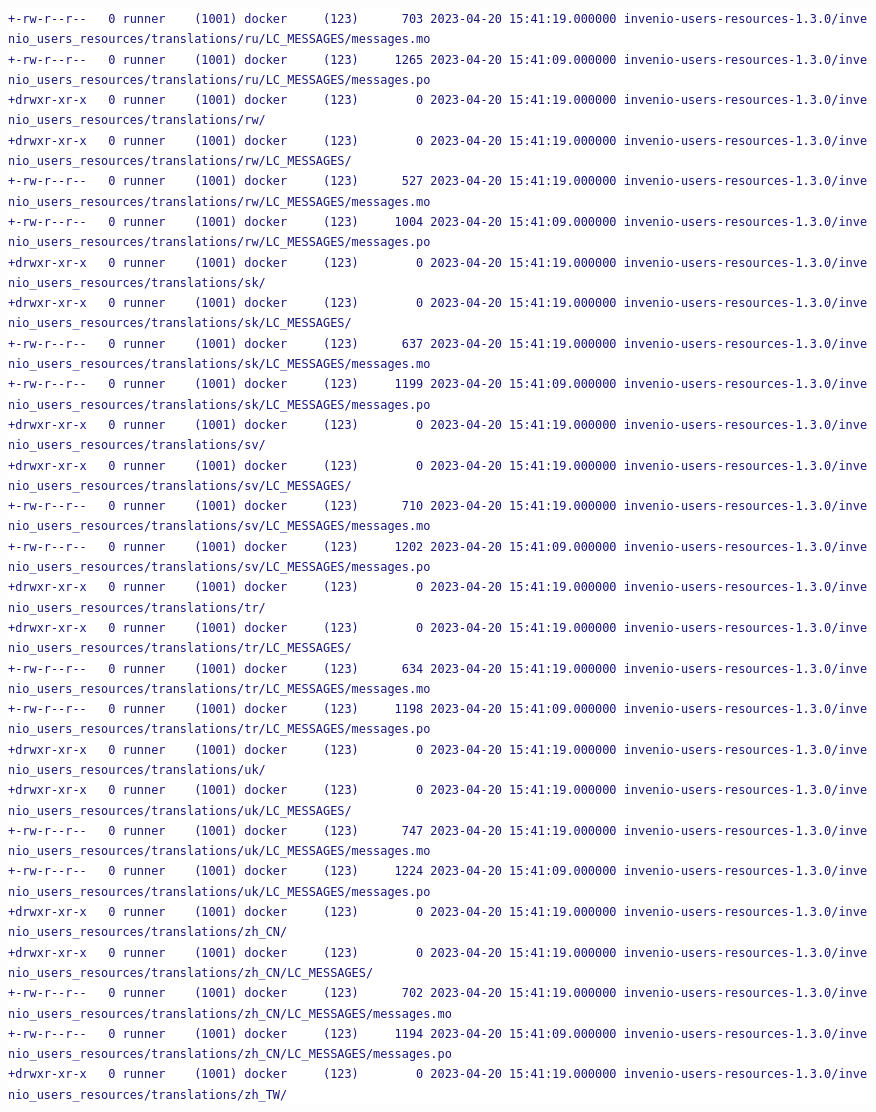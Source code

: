```diff
+-rw-r--r--   0 runner    (1001) docker     (123)      703 2023-04-20 15:41:19.000000 invenio-users-resources-1.3.0/invenio_users_resources/translations/ru/LC_MESSAGES/messages.mo
+-rw-r--r--   0 runner    (1001) docker     (123)     1265 2023-04-20 15:41:09.000000 invenio-users-resources-1.3.0/invenio_users_resources/translations/ru/LC_MESSAGES/messages.po
+drwxr-xr-x   0 runner    (1001) docker     (123)        0 2023-04-20 15:41:19.000000 invenio-users-resources-1.3.0/invenio_users_resources/translations/rw/
+drwxr-xr-x   0 runner    (1001) docker     (123)        0 2023-04-20 15:41:19.000000 invenio-users-resources-1.3.0/invenio_users_resources/translations/rw/LC_MESSAGES/
+-rw-r--r--   0 runner    (1001) docker     (123)      527 2023-04-20 15:41:19.000000 invenio-users-resources-1.3.0/invenio_users_resources/translations/rw/LC_MESSAGES/messages.mo
+-rw-r--r--   0 runner    (1001) docker     (123)     1004 2023-04-20 15:41:09.000000 invenio-users-resources-1.3.0/invenio_users_resources/translations/rw/LC_MESSAGES/messages.po
+drwxr-xr-x   0 runner    (1001) docker     (123)        0 2023-04-20 15:41:19.000000 invenio-users-resources-1.3.0/invenio_users_resources/translations/sk/
+drwxr-xr-x   0 runner    (1001) docker     (123)        0 2023-04-20 15:41:19.000000 invenio-users-resources-1.3.0/invenio_users_resources/translations/sk/LC_MESSAGES/
+-rw-r--r--   0 runner    (1001) docker     (123)      637 2023-04-20 15:41:19.000000 invenio-users-resources-1.3.0/invenio_users_resources/translations/sk/LC_MESSAGES/messages.mo
+-rw-r--r--   0 runner    (1001) docker     (123)     1199 2023-04-20 15:41:09.000000 invenio-users-resources-1.3.0/invenio_users_resources/translations/sk/LC_MESSAGES/messages.po
+drwxr-xr-x   0 runner    (1001) docker     (123)        0 2023-04-20 15:41:19.000000 invenio-users-resources-1.3.0/invenio_users_resources/translations/sv/
+drwxr-xr-x   0 runner    (1001) docker     (123)        0 2023-04-20 15:41:19.000000 invenio-users-resources-1.3.0/invenio_users_resources/translations/sv/LC_MESSAGES/
+-rw-r--r--   0 runner    (1001) docker     (123)      710 2023-04-20 15:41:19.000000 invenio-users-resources-1.3.0/invenio_users_resources/translations/sv/LC_MESSAGES/messages.mo
+-rw-r--r--   0 runner    (1001) docker     (123)     1202 2023-04-20 15:41:09.000000 invenio-users-resources-1.3.0/invenio_users_resources/translations/sv/LC_MESSAGES/messages.po
+drwxr-xr-x   0 runner    (1001) docker     (123)        0 2023-04-20 15:41:19.000000 invenio-users-resources-1.3.0/invenio_users_resources/translations/tr/
+drwxr-xr-x   0 runner    (1001) docker     (123)        0 2023-04-20 15:41:19.000000 invenio-users-resources-1.3.0/invenio_users_resources/translations/tr/LC_MESSAGES/
+-rw-r--r--   0 runner    (1001) docker     (123)      634 2023-04-20 15:41:19.000000 invenio-users-resources-1.3.0/invenio_users_resources/translations/tr/LC_MESSAGES/messages.mo
+-rw-r--r--   0 runner    (1001) docker     (123)     1198 2023-04-20 15:41:09.000000 invenio-users-resources-1.3.0/invenio_users_resources/translations/tr/LC_MESSAGES/messages.po
+drwxr-xr-x   0 runner    (1001) docker     (123)        0 2023-04-20 15:41:19.000000 invenio-users-resources-1.3.0/invenio_users_resources/translations/uk/
+drwxr-xr-x   0 runner    (1001) docker     (123)        0 2023-04-20 15:41:19.000000 invenio-users-resources-1.3.0/invenio_users_resources/translations/uk/LC_MESSAGES/
+-rw-r--r--   0 runner    (1001) docker     (123)      747 2023-04-20 15:41:19.000000 invenio-users-resources-1.3.0/invenio_users_resources/translations/uk/LC_MESSAGES/messages.mo
+-rw-r--r--   0 runner    (1001) docker     (123)     1224 2023-04-20 15:41:09.000000 invenio-users-resources-1.3.0/invenio_users_resources/translations/uk/LC_MESSAGES/messages.po
+drwxr-xr-x   0 runner    (1001) docker     (123)        0 2023-04-20 15:41:19.000000 invenio-users-resources-1.3.0/invenio_users_resources/translations/zh_CN/
+drwxr-xr-x   0 runner    (1001) docker     (123)        0 2023-04-20 15:41:19.000000 invenio-users-resources-1.3.0/invenio_users_resources/translations/zh_CN/LC_MESSAGES/
+-rw-r--r--   0 runner    (1001) docker     (123)      702 2023-04-20 15:41:19.000000 invenio-users-resources-1.3.0/invenio_users_resources/translations/zh_CN/LC_MESSAGES/messages.mo
+-rw-r--r--   0 runner    (1001) docker     (123)     1194 2023-04-20 15:41:09.000000 invenio-users-resources-1.3.0/invenio_users_resources/translations/zh_CN/LC_MESSAGES/messages.po
+drwxr-xr-x   0 runner    (1001) docker     (123)        0 2023-04-20 15:41:19.000000 invenio-users-resources-1.3.0/invenio_users_resources/translations/zh_TW/
